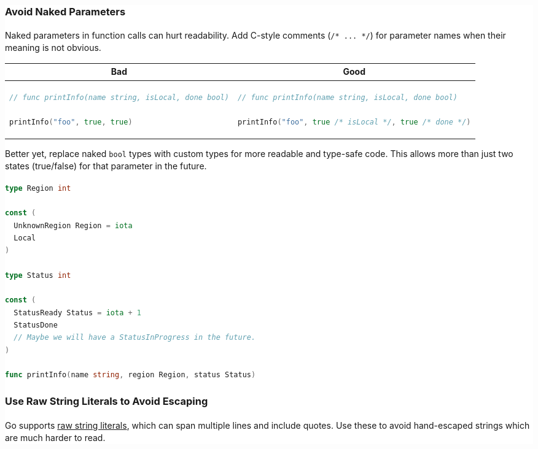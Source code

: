 </td></tr>
</tbody></table>

### Avoid Naked Parameters

Naked parameters in function calls can hurt readability. Add C-style comments
(`/* ... */`) for parameter names when their meaning is not obvious.

<table>
<thead><tr><th>Bad</th><th>Good</th></tr></thead>
<tbody>
<tr><td>

```go
// func printInfo(name string, isLocal, done bool)

printInfo("foo", true, true)
```

</td><td>

```go
// func printInfo(name string, isLocal, done bool)

printInfo("foo", true /* isLocal */, true /* done */)
```

</td></tr>
</tbody></table>

Better yet, replace naked `bool` types with custom types for more readable and
type-safe code. This allows more than just two states (true/false) for that
parameter in the future.

```go
type Region int

const (
  UnknownRegion Region = iota
  Local
)

type Status int

const (
  StatusReady Status = iota + 1
  StatusDone
  // Maybe we will have a StatusInProgress in the future.
)

func printInfo(name string, region Region, status Status)
```

### Use Raw String Literals to Avoid Escaping

Go supports [raw string literals](https://golang.org/ref/spec#raw_string_lit),
which can span multiple lines and include quotes. Use these to avoid
hand-escaped strings which are much harder to read.
